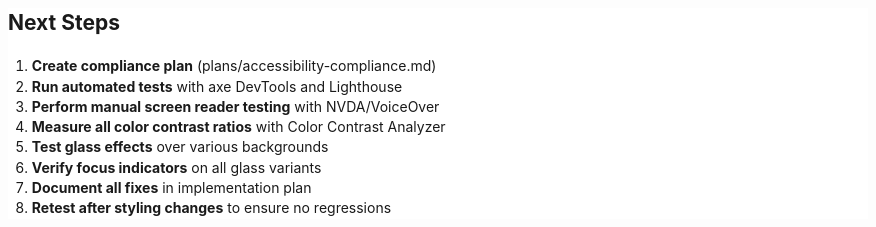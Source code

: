 
## Next Steps

1. **Create compliance plan** (plans/accessibility-compliance.md)
2. **Run automated tests** with axe DevTools and Lighthouse
3. **Perform manual screen reader testing** with NVDA/VoiceOver
4. **Measure all color contrast ratios** with Color Contrast Analyzer
5. **Test glass effects** over various backgrounds
6. **Verify focus indicators** on all glass variants
7. **Document all fixes** in implementation plan
8. **Retest after styling changes** to ensure no regressions
